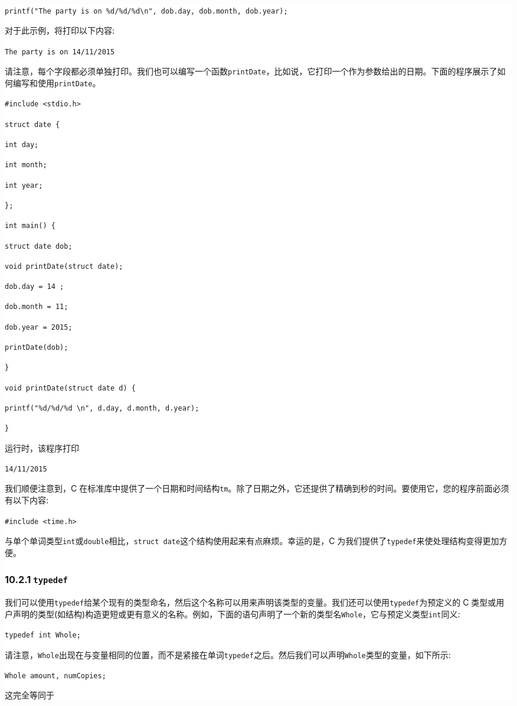 `printf("The party is on %d/%d/%d\n", dob.day, dob.month, dob.year);`

对于此示例，将打印以下内容:

`The party is on 14/11/2015`

请注意，每个字段都必须单独打印。我们也可以编写一个函数`printDate`，比如说，它打印一个作为参数给出的日期。下面的程序展示了如何编写和使用`printDate`。

`#include <stdio.h>`

`struct date {`

`int day;`

`int month;`

`int year;`

`};`

`int main() {`

`struct date dob;`

`void printDate(struct date);`

`dob.day = 14 ;`

`dob.month = 11;`

`dob.year = 2015;`

`printDate(dob);`

`}`

`void printDate(struct date d) {`

`printf("%d/%d/%d \n", d.day, d.month, d.year);`

`}`

运行时，该程序打印

`14/11/2015`

我们顺便注意到，C 在标准库中提供了一个日期和时间结构`tm`。除了日期之外，它还提供了精确到秒的时间。要使用它，您的程序前面必须有以下内容:

`#include <time.h>`

与单个单词类型`int`或`double`相比，`struct date`这个结构使用起来有点麻烦。幸运的是，C 为我们提供了`typedef`来使处理结构变得更加方便。

### 10.2.1 `typedef`

我们可以使用`typedef`给某个现有的类型命名，然后这个名称可以用来声明该类型的变量。我们还可以使用`typedef`为预定义的 C 类型或用户声明的类型(如结构)构造更短或更有意义的名称。例如，下面的语句声明了一个新的类型名`Whole`，它与预定义类型`int`同义:

`typedef int Whole;`

请注意，`Whole`出现在与变量相同的位置，而不是紧接在单词`typedef`之后。然后我们可以声明`Whole`类型的变量，如下所示:

`Whole amount, numCopies;`

这完全等同于
